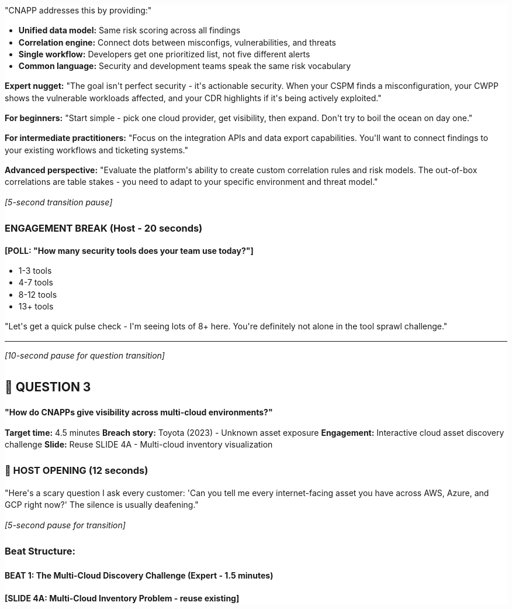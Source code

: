 "CNAPP addresses this by providing:"
- **Unified data model:** Same risk scoring across all findings
- **Correlation engine:** Connect dots between misconfigs, vulnerabilities, and threats
- **Single workflow:** Developers get one prioritized list, not five different alerts
- **Common language:** Security and development teams speak the same risk vocabulary

**Expert nugget:** "The goal isn't perfect security - it's actionable security. When your CSPM finds a misconfiguration, your CWPP shows the vulnerable workloads affected, and your CDR highlights if it's being actively exploited."

**For beginners:** "Start simple - pick one cloud provider, get visibility, then expand. Don't try to boil the ocean on day one."

**For intermediate practitioners:** "Focus on the integration APIs and data export capabilities. You'll want to connect findings to your existing workflows and ticketing systems."

**Advanced perspective:** "Evaluate the platform's ability to create custom correlation rules and risk models. The out-of-box correlations are table stakes - you need to adapt to your specific environment and threat model."

*[5-second transition pause]*

### ENGAGEMENT BREAK (Host - 20 seconds)
**[POLL: "How many security tools does your team use today?"]**
- 1-3 tools
- 4-7 tools
- 8-12 tools
- 13+ tools

"Let's get a quick pulse check - I'm seeing lots of 8+ here. You're definitely not alone in the tool sprawl challenge."

---

*[10-second pause for question transition]*

## 🎯 QUESTION 3
**"How do CNAPPs give visibility across multi-cloud environments?"**

**Target time:** 4.5 minutes
**Breach story:** Toyota (2023) - Unknown asset exposure
**Engagement:** Interactive cloud asset discovery challenge
**Slide:** Reuse SLIDE 4A - Multi-cloud inventory visualization

### 🎤 HOST OPENING (12 seconds)
"Here's a scary question I ask every customer: 'Can you tell me every internet-facing asset you have across AWS, Azure, and GCP right now?' The silence is usually deafening."

*[5-second pause for transition]*

### Beat Structure:

#### BEAT 1: The Multi-Cloud Discovery Challenge (Expert - 1.5 minutes)
**[SLIDE 4A: Multi-Cloud Inventory Problem - reuse existing]**
